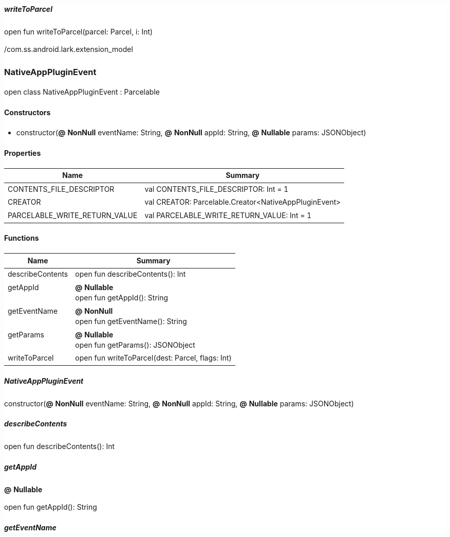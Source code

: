 ##### writeToParcel

open fun writeToParcel(parcel: Parcel, i: Int)

/com.ss.android.lark.extension_model

### NativeAppPluginEvent

open class NativeAppPluginEvent : Parcelable

#### Constructors

- 
   constructor(**@** **NonNull** eventName: String, **@** **NonNull** appId: String, **@** **Nullable** params: JSONObject)

#### Properties

| Name | Summary |
|---|---|
| CONTENTS_FILE_DESCRIPTOR | val CONTENTS_FILE_DESCRIPTOR: Int = 1 |
| CREATOR | val CREATOR: Parcelable.Creator&lt;NativeAppPluginEvent&gt; |
| PARCELABLE_WRITE_RETURN_VALUE | val PARCELABLE_WRITE_RETURN_VALUE: Int = 1 |

#### Functions

| Name | Summary |
|---|---|
| describeContents | open fun describeContents(): Int |
| getAppId | **@** **Nullable** <br>open fun getAppId(): String |
| getEventName | **@** **NonNull** <br>open fun getEventName(): String |
| getParams | **@** **Nullable** <br>open fun getParams(): JSONObject |
| writeToParcel | open fun writeToParcel(dest: Parcel, flags: Int) |

##### NativeAppPluginEvent

constructor(**@** **NonNull** eventName: String, **@** **NonNull** appId: String, **@** **Nullable** params: JSONObject)

##### describeContents

open fun describeContents(): Int

##### getAppId

**@** **Nullable** 

open fun getAppId(): String

##### getEventName
